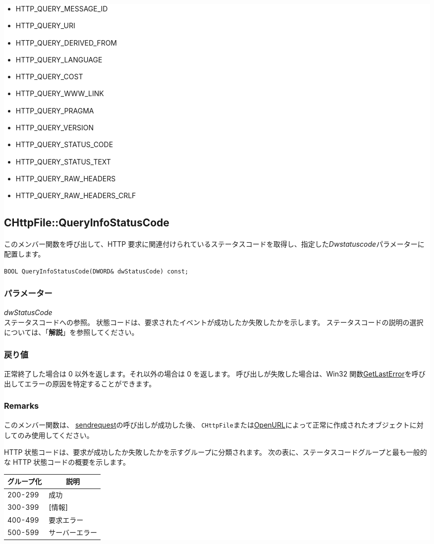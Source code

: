 - HTTP_QUERY_MESSAGE_ID

- HTTP_QUERY_URI

- HTTP_QUERY_DERIVED_FROM

- HTTP_QUERY_LANGUAGE

- HTTP_QUERY_COST

- HTTP_QUERY_WWW_LINK

- HTTP_QUERY_PRAGMA

- HTTP_QUERY_VERSION

- HTTP_QUERY_STATUS_CODE

- HTTP_QUERY_STATUS_TEXT

- HTTP_QUERY_RAW_HEADERS

- HTTP_QUERY_RAW_HEADERS_CRLF

##  <a name="queryinfostatuscode"></a>  CHttpFile::QueryInfoStatusCode

このメンバー関数を呼び出して、HTTP 要求に関連付けられているステータスコードを取得し、指定した*Dwstatuscode*パラメーターに配置します。

```
BOOL QueryInfoStatusCode(DWORD& dwStatusCode) const;
```

### <a name="parameters"></a>パラメーター

*dwStatusCode*<br/>
ステータスコードへの参照。 状態コードは、要求されたイベントが成功したか失敗したかを示します。 ステータスコードの説明の選択については、「**解説**」を参照してください。

### <a name="return-value"></a>戻り値

正常終了した場合は 0 以外を返します。それ以外の場合は 0 を返します。 呼び出しが失敗した場合は、Win32 関数[GetLastError](/windows/win32/api/errhandlingapi/nf-errhandlingapi-getlasterror)を呼び出してエラーの原因を特定することができます。

### <a name="remarks"></a>Remarks

このメンバー関数は、 [sendrequest](#sendrequest)の呼び出しが成功した後、 `CHttpFile`または[OpenURL](../../mfc/reference/cinternetsession-class.md#openurl)によって正常に作成されたオブジェクトに対してのみ使用してください。

HTTP 状態コードは、要求が成功したか失敗したかを示すグループに分類されます。 次の表に、ステータスコードグループと最も一般的な HTTP 状態コードの概要を示します。

|グループ化|説明|
|-----------|-------------|
|200-299|成功|
|300-399|[情報]|
|400-499|要求エラー|
|500-599|サーバーエラー|
